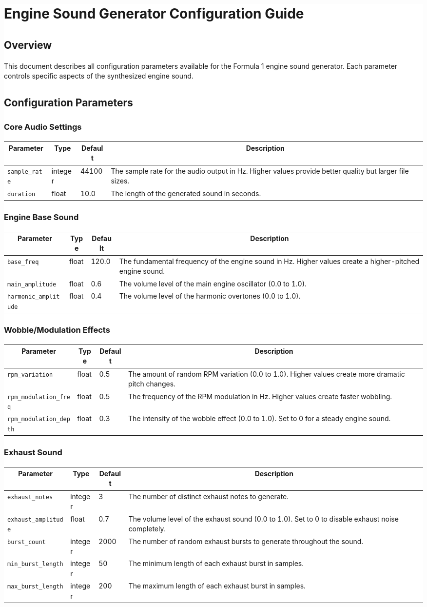 # Engine Sound Generator Configuration Guide

## Overview

This document describes all configuration parameters available for the Formula 1 engine sound generator. Each parameter controls specific aspects of the synthesized engine sound.

## Configuration Parameters

### Core Audio Settings

| Parameter | Type | Default | Description |
|-----------|------|---------|-------------|
| `sample_rate` | integer | 44100 | The sample rate for the audio output in Hz. Higher values provide better quality but larger file sizes. |
| `duration` | float | 10.0 | The length of the generated sound in seconds. |

### Engine Base Sound

| Parameter | Type | Default | Description |
|-----------|------|---------|-------------|
| `base_freq` | float | 120.0 | The fundamental frequency of the engine sound in Hz. Higher values create a higher-pitched engine sound. |
| `main_amplitude` | float | 0.6 | The volume level of the main engine oscillator (0.0 to 1.0). |
| `harmonic_amplitude` | float | 0.4 | The volume level of the harmonic overtones (0.0 to 1.0). |

### Wobble/Modulation Effects

| Parameter | Type | Default | Description |
|-----------|------|---------|-------------|
| `rpm_variation` | float | 0.5 | The amount of random RPM variation (0.0 to 1.0). Higher values create more dramatic pitch changes. |
| `rpm_modulation_freq` | float | 0.5 | The frequency of the RPM modulation in Hz. Higher values create faster wobbling. |
| `rpm_modulation_depth` | float | 0.3 | The intensity of the wobble effect (0.0 to 1.0). Set to 0 for a steady engine sound. |

### Exhaust Sound

| Parameter | Type | Default | Description |
|-----------|------|---------|-------------|
| `exhaust_notes` | integer | 3 | The number of distinct exhaust notes to generate. |
| `exhaust_amplitude` | float | 0.7 | The volume level of the exhaust sound (0.0 to 1.0). Set to 0 to disable exhaust noise completely. |
| `burst_count` | integer | 2000 | The number of random exhaust bursts to generate throughout the sound. |
| `min_burst_length` | integer | 50 | The minimum length of each exhaust burst in samples. |
| `max_burst_length` | integer | 200 | The maximum length of each exhaust burst in samples. |
